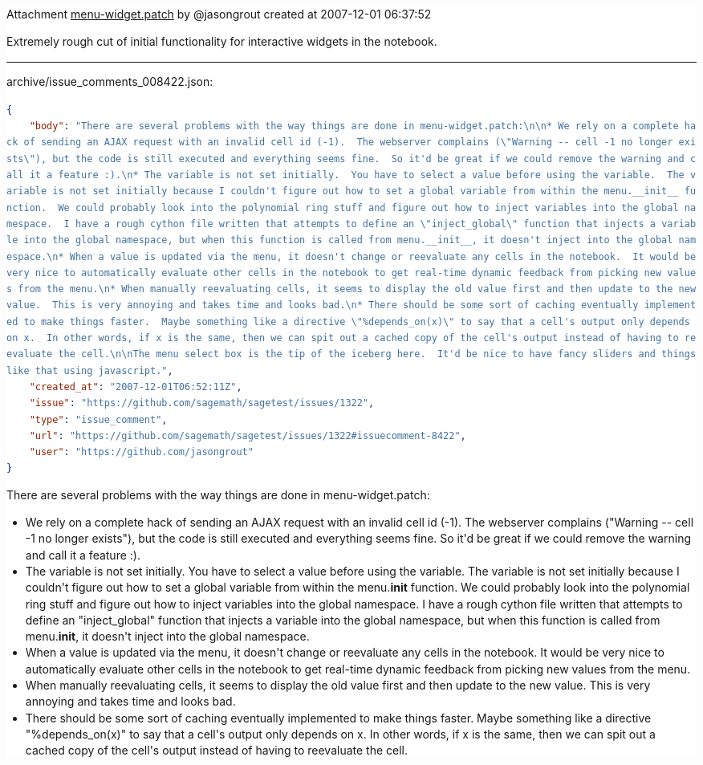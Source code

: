 Attachment [menu-widget.patch](tarball://root/attachments/some-uuid/ticket1322/menu-widget.patch) by @jasongrout created at 2007-12-01 06:37:52

Extremely rough cut of initial functionality for interactive widgets in the notebook.



---

archive/issue_comments_008422.json:
```json
{
    "body": "There are several problems with the way things are done in menu-widget.patch:\n\n* We rely on a complete hack of sending an AJAX request with an invalid cell id (-1).  The webserver complains (\"Warning -- cell -1 no longer exists\"), but the code is still executed and everything seems fine.  So it'd be great if we could remove the warning and call it a feature :).\n* The variable is not set initially.  You have to select a value before using the variable.  The variable is not set initially because I couldn't figure out how to set a global variable from within the menu.__init__ function.  We could probably look into the polynomial ring stuff and figure out how to inject variables into the global namespace.  I have a rough cython file written that attempts to define an \"inject_global\" function that injects a variable into the global namespace, but when this function is called from menu.__init__, it doesn't inject into the global namespace.\n* When a value is updated via the menu, it doesn't change or reevaluate any cells in the notebook.  It would be very nice to automatically evaluate other cells in the notebook to get real-time dynamic feedback from picking new values from the menu.\n* When manually reevaluating cells, it seems to display the old value first and then update to the new value.  This is very annoying and takes time and looks bad.\n* There should be some sort of caching eventually implemented to make things faster.  Maybe something like a directive \"%depends_on(x)\" to say that a cell's output only depends on x.  In other words, if x is the same, then we can spit out a cached copy of the cell's output instead of having to reevaluate the cell.\n\nThe menu select box is the tip of the iceberg here.  It'd be nice to have fancy sliders and things like that using javascript.",
    "created_at": "2007-12-01T06:52:11Z",
    "issue": "https://github.com/sagemath/sagetest/issues/1322",
    "type": "issue_comment",
    "url": "https://github.com/sagemath/sagetest/issues/1322#issuecomment-8422",
    "user": "https://github.com/jasongrout"
}
```

There are several problems with the way things are done in menu-widget.patch:

* We rely on a complete hack of sending an AJAX request with an invalid cell id (-1).  The webserver complains ("Warning -- cell -1 no longer exists"), but the code is still executed and everything seems fine.  So it'd be great if we could remove the warning and call it a feature :).
* The variable is not set initially.  You have to select a value before using the variable.  The variable is not set initially because I couldn't figure out how to set a global variable from within the menu.__init__ function.  We could probably look into the polynomial ring stuff and figure out how to inject variables into the global namespace.  I have a rough cython file written that attempts to define an "inject_global" function that injects a variable into the global namespace, but when this function is called from menu.__init__, it doesn't inject into the global namespace.
* When a value is updated via the menu, it doesn't change or reevaluate any cells in the notebook.  It would be very nice to automatically evaluate other cells in the notebook to get real-time dynamic feedback from picking new values from the menu.
* When manually reevaluating cells, it seems to display the old value first and then update to the new value.  This is very annoying and takes time and looks bad.
* There should be some sort of caching eventually implemented to make things faster.  Maybe something like a directive "%depends_on(x)" to say that a cell's output only depends on x.  In other words, if x is the same, then we can spit out a cached copy of the cell's output instead of having to reevaluate the cell.
